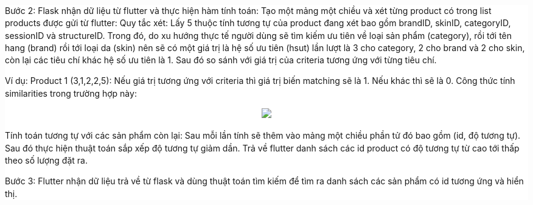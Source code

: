 Bước 2: Flask nhận dữ liệu từ flutter và thực hiện hàm tính toán:
Tạo một mảng một chiều và xét từng product có trong list products được gửi từ flutter:
Quy tắc xét: Lấy 5 thuộc tính tương tự của product đang xét bao gồm brandID, skinID, categoryID, sessionID và structureID. Trong đó, do xu hướng thực tế người dùng sẽ tìm kiếm ưu tiên về loại sản phẩm (category), rồi tới tên hang (brand) rồi tới loại da (skin) nên sẽ có một giá trị là hệ số ưu tiên (hsut) lần lượt là 3 cho category, 2 cho brand và 2 cho skin, còn lại các tiêu chí khác hệ số ưu tiên là 1. Sau đó so sánh với giá trị của criteria tương ứng với từng tiêu chí.
	
   Ví dụ: Product 1 (3,1,2,2,5): Nếu giá trị tương ứng với criteria thì giá trị biến matching sẽ là 1. Nếu khác thì sẽ là 0. Công thức tính similarities trong trường hợp này:
	
   <p align="center">
    <img src="https://github.com/Votrungtin2001/recommendation-system/blob/main/picture/C%C3%B4ng%20th%E1%BB%A9c.png" width="auto">
   </p>

Tính toán tương tự với các sản phẩm còn lại: Sau mỗi lần tính sẽ thêm vào mảng một chiều phần tử đó bao gồm (id, độ tương tự).
Sau đó thực hiện thuật toán sắp xếp độ tương tự giảm dần.
Trả về flutter danh sách các id product có độ tương tự từ cao tới thấp theo số lượng đặt ra.

Bước 3: Flutter nhận dữ liệu trả về từ flask và dùng thuật toán tìm kiếm để tìm ra danh sách các sản phẩm có id tương ứng và hiển thị.






 
